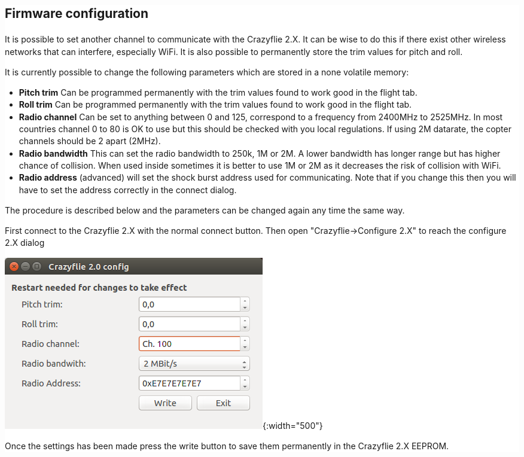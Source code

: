 Firmware configuration
----------------------

It is possible to set another channel to communicate with the Crazyflie 2.X. It can be wise to do this if there exist other wireless
networks that can interfere, especially WiFi. It is also possible to
permanently store the trim values for pitch and roll.

It is currently possible to change the following parameters which are
stored in a none volatile memory:

-   **Pitch trim** Can be programmed permanently with the trim values
    found to work good in the flight tab.
-   **Roll trim** Can be programmed permanently with the trim values
    found to work good in the flight tab.
-   **Radio channel** Can be set to anything between 0 and 125,
    correspond to a frequency from 2400MHz to 2525MHz. In most countries
    channel 0 to 80 is OK to use but this should be checked with you
    local regulations. If using 2M datarate, the copter channels should
    be 2 apart (2MHz).
-   **Radio bandwidth** This can set the radio bandwidth to 250k, 1M or
    2M. A lower bandwidth has longer range but has higher chance of
    collision. When used inside sometimes it is better to use 1M or 2M
    as it decreases the risk of collision with WiFi.
-   **Radio address** (advanced) will set the shock burst address used
    for communicating. Note that if you change this then you will have
    to set the address correctly in the connect dialog.

The procedure is described below and the parameters can be changed again
any time the same way.

First connect to the Crazyflie 2.X with the normal connect button. Then open "Crazyflie->Configure 2.X" to reach the configure 2.X dialog

![CF2 config](/docs/images/cfclient_cf2_config.png){:width="500"}

Once the settings has been made press the write button to save them permanently in the Crazyflie 2.X EEPROM.

